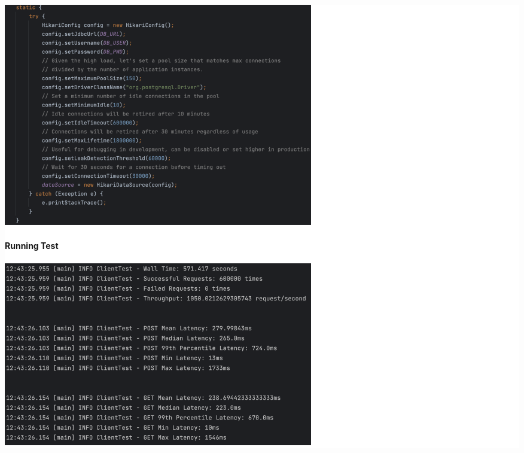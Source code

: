 <img src="./image/pooling-manager-configs.png" alt="pooling-manager-configs" style="zoom:50%;" />

#### Running Test

<img src="./image/test3-10-30.png" alt="test3-10-30" style="zoom:50%;" />
